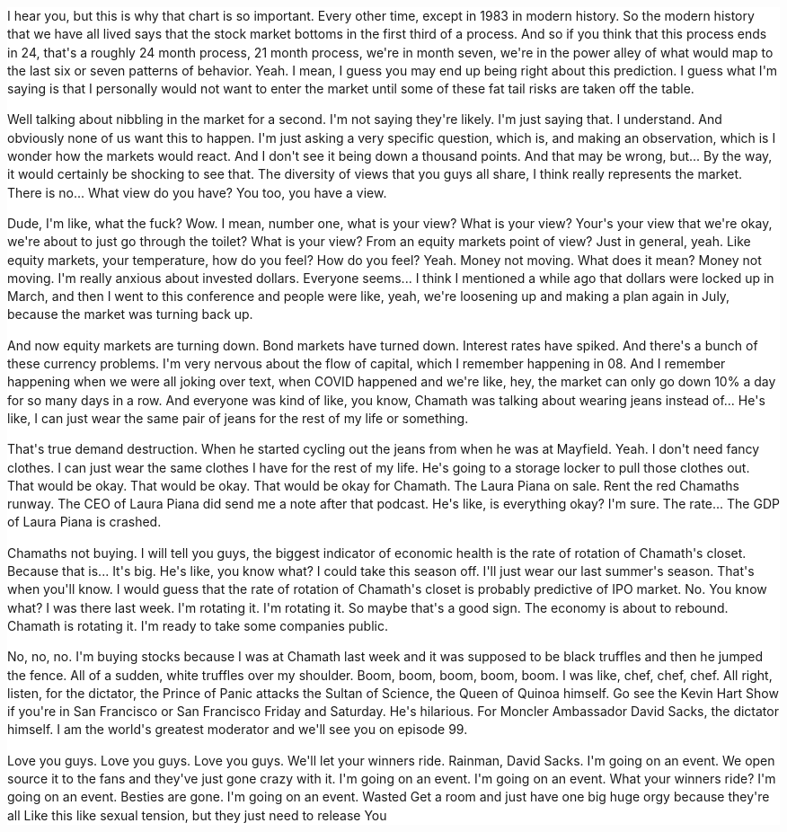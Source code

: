 I hear you, but this is why that chart is so important. Every other time, except in 1983 in modern history. So the modern history that we have all lived says that the stock market bottoms in the first third of a process. And so if you think that this process ends in 24, that's a roughly 24 month process, 21 month process, we're in month seven, we're in the power alley of what would map to the last six or seven patterns of behavior. Yeah. I mean, I guess you may end up being right about this prediction. I guess what I'm saying is that I personally would not want to enter the market until some of these fat tail risks are taken off the table.

Well talking about nibbling in the market for a second. I'm not saying they're likely. I'm just saying that. I understand. And obviously none of us want this to happen. I'm just asking a very specific question, which is, and making an observation, which is I wonder how the markets would react. And I don't see it being down a thousand points. And that may be wrong, but... By the way, it would certainly be shocking to see that. The diversity of views that you guys all share, I think really represents the market. There is no... What view do you have? You too, you have a view.

Dude, I'm like, what the fuck? Wow. I mean, number one, what is your view? What is your view? Your's your view that we're okay, we're about to just go through the toilet? What is your view? From an equity markets point of view? Just in general, yeah. Like equity markets, your temperature, how do you feel? How do you feel? Yeah. Money not moving. What does it mean? Money not moving. I'm really anxious about invested dollars. Everyone seems... I think I mentioned a while ago that dollars were locked up in March, and then I went to this conference and people were like, yeah, we're loosening up and making a plan again in July, because the market was turning back up.

And now equity markets are turning down. Bond markets have turned down. Interest rates have spiked. And there's a bunch of these currency problems. I'm very nervous about the flow of capital, which I remember happening in 08. And I remember happening when we were all joking over text, when COVID happened and we're like, hey, the market can only go down 10% a day for so many days in a row. And everyone was kind of like, you know, Chamath was talking about wearing jeans instead of... He's like, I can just wear the same pair of jeans for the rest of my life or something.

That's true demand destruction. When he started cycling out the jeans from when he was at Mayfield. Yeah. I don't need fancy clothes. I can just wear the same clothes I have for the rest of my life. He's going to a storage locker to pull those clothes out. That would be okay. That would be okay. That would be okay for Chamath. The Laura Piana on sale. Rent the red Chamaths runway. The CEO of Laura Piana did send me a note after that podcast. He's like, is everything okay? I'm sure. The rate... The GDP of Laura Piana is crashed.

Chamaths not buying. I will tell you guys, the biggest indicator of economic health is the rate of rotation of Chamath's closet. Because that is... It's big. He's like, you know what? I could take this season off. I'll just wear our last summer's season. That's when you'll know. I would guess that the rate of rotation of Chamath's closet is probably predictive of IPO market. No. You know what? I was there last week. I'm rotating it. I'm rotating it. So maybe that's a good sign. The economy is about to rebound. Chamath is rotating it. I'm ready to take some companies public.

No, no, no. I'm buying stocks because I was at Chamath last week and it was supposed to be black truffles and then he jumped the fence. All of a sudden, white truffles over my shoulder. Boom, boom, boom, boom, boom. I was like, chef, chef, chef. All right, listen, for the dictator, the Prince of Panic attacks the Sultan of Science, the Queen of Quinoa himself. Go see the Kevin Hart Show if you're in San Francisco or San Francisco Friday and Saturday. He's hilarious. For Moncler Ambassador David Sacks, the dictator himself. I am the world's greatest moderator and we'll see you on episode 99.

Love you guys. Love you guys. Love you guys. We'll let your winners ride. Rainman, David Sacks. I'm going on an event. We open source it to the fans and they've just gone crazy with it. I'm going on an event. I'm going on an event. What your winners ride? I'm going on an event. Besties are gone. I'm going on an event. Wasted Get a room and just have one big huge orgy because they're all Like this like sexual tension, but they just need to release You


